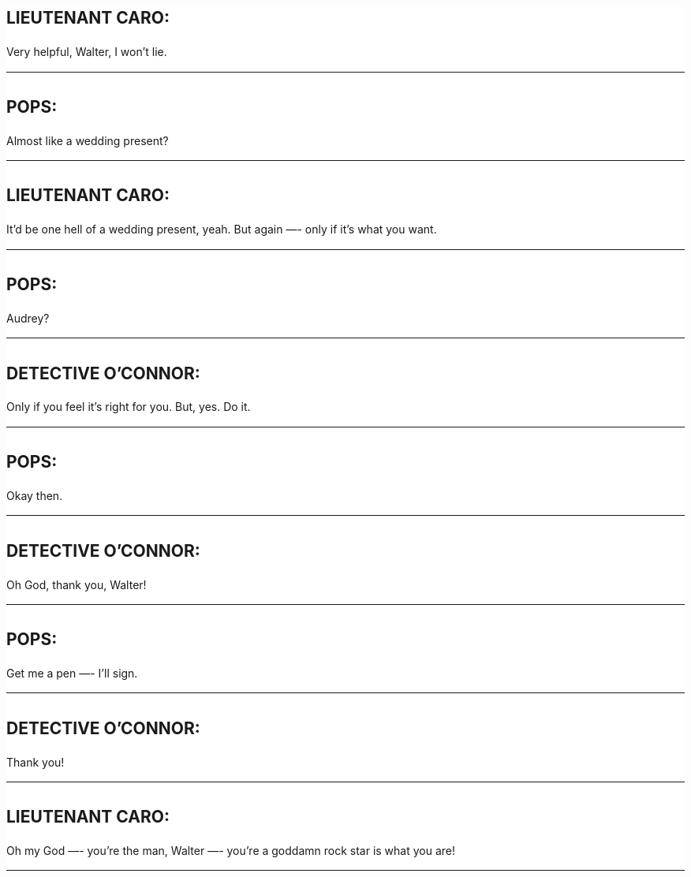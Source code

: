 ## LIEUTENANT CARO: 
Very helpful, Walter, I won’t lie. 

---

## POPS: 
Almost like a wedding present?

---

## LIEUTENANT CARO: 
It’d be one hell of a wedding present, yeah. But again —- only if it’s what you want.

---

## POPS: 
Audrey?

---

## DETECTIVE O’CONNOR: 
Only if you feel it’s right for you. But, yes. Do it.

---

## POPS: 
Okay then.

---

## DETECTIVE O’CONNOR: 
Oh God, thank you, Walter!

---

## POPS: 
Get me a pen —- I’ll sign. 

---

## DETECTIVE O’CONNOR: 
Thank you!

---

## LIEUTENANT CARO: 
Oh my God —- you’re the man, Walter —- you’re a goddamn rock star is what you are! 

---